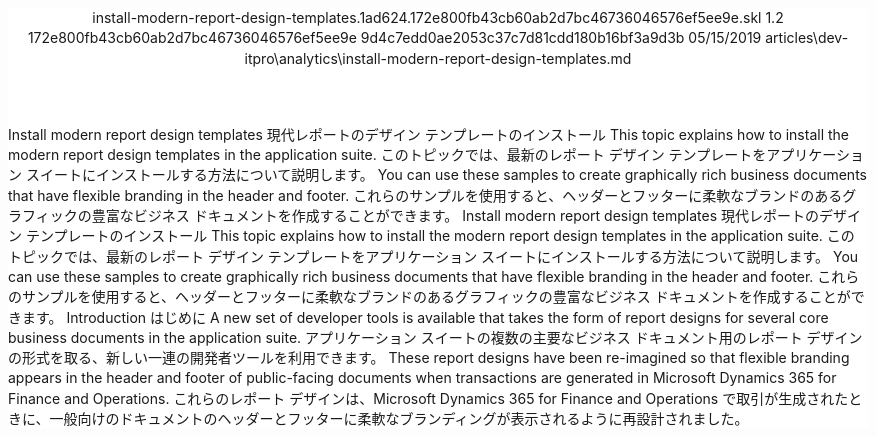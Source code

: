 <?xml version="1.0" encoding="UTF-8"?>
<xliff xmlns:logoport="urn:logoport:xliffeditor:xliff-extras:1.0" xmlns:tilt="urn:logoport:xliffeditor:tilt-non-translatables:1.0" xmlns:xsi="http://www.w3.org/2001/XMLSchema-instance" xmlns="urn:oasis:names:tc:xliff:document:1.2" xmlns:xliffext="urn:microsoft:content:schema:xliffextensions" version="1.2" xsi:schemaLocation="urn:oasis:names:tc:xliff:document:1.2 xliff-core-1.2-transitional.xsd">
  <file datatype="xml" source-language="en-US" original="install-modern-report-design-templates.md" target-language="ja-JP">
    <header>
      <tool tool-company="Microsoft" tool-version="1.0-7889195" tool-name="mdxliff" tool-id="mdxliff"/>
      <xliffext:skl_file_name>install-modern-report-design-templates.1ad624.172e800fb43cb60ab2d7bc46736046576ef5ee9e.skl</xliffext:skl_file_name>
      <xliffext:version>1.2</xliffext:version>
      <xliffext:ms.openlocfilehash>172e800fb43cb60ab2d7bc46736046576ef5ee9e</xliffext:ms.openlocfilehash>
      <xliffext:ms.sourcegitcommit>9d4c7edd0ae2053c37c7d81cdd180b16bf3a9d3b</xliffext:ms.sourcegitcommit>
      <xliffext:ms.lasthandoff>05/15/2019</xliffext:ms.lasthandoff>
      <xliffext:ms.openlocfilepath>articles\dev-itpro\analytics\install-modern-report-design-templates.md</xliffext:ms.openlocfilepath>
    </header>
    <body>
      <group extype="content" id="content">
        <trans-unit xml:space="preserve" translate="yes" id="101" restype="x-metadata">
          <source>Install modern report design templates</source>
        <target logoport:matchpercent="101" state="translated" state-qualifier="leveraged-tm">現代レポートのデザイン テンプレートのインストール</target></trans-unit>
        <trans-unit xml:space="preserve" translate="yes" id="102" restype="x-metadata">
          <source>This topic explains how to install the modern report design templates in the application suite.</source>
        <target logoport:matchpercent="101" state="translated" state-qualifier="leveraged-tm">このトピックでは、最新のレポート デザイン テンプレートをアプリケーション スイートにインストールする方法について説明します。</target></trans-unit>
        <trans-unit xml:space="preserve" translate="yes" id="103" restype="x-metadata">
          <source>You can use these samples to create graphically rich business documents that have flexible branding in the header and footer.</source>
        <target logoport:matchpercent="101" state="translated" state-qualifier="leveraged-tm">これらのサンプルを使用すると、ヘッダーとフッターに柔軟なブランドのあるグラフィックの豊富なビジネス ドキュメントを作成することができます。</target></trans-unit>
        <trans-unit xml:space="preserve" translate="yes" id="104">
          <source>Install modern report design templates</source>
        <target logoport:matchpercent="101" state="translated" state-qualifier="leveraged-tm">現代レポートのデザイン テンプレートのインストール</target></trans-unit>
        <trans-unit xml:space="preserve" translate="yes" id="105">
          <source>This topic explains how to install the modern report design templates in the application suite.</source>
        <target logoport:matchpercent="101" state="translated" state-qualifier="leveraged-tm">このトピックでは、最新のレポート デザイン テンプレートをアプリケーション スイートにインストールする方法について説明します。</target></trans-unit>
        <trans-unit xml:space="preserve" translate="yes" id="106">
          <source>You can use these samples to create graphically rich business documents that have flexible branding in the header and footer.</source>
        <target logoport:matchpercent="101" state="translated" state-qualifier="leveraged-tm">これらのサンプルを使用すると、ヘッダーとフッターに柔軟なブランドのあるグラフィックの豊富なビジネス ドキュメントを作成することができます。</target></trans-unit>
        <trans-unit xml:space="preserve" translate="yes" id="107">
          <source>Introduction</source>
        <target logoport:matchpercent="101" state="translated" state-qualifier="leveraged-tm">はじめに</target></trans-unit>
        <trans-unit xml:space="preserve" translate="yes" id="108">
          <source>A new set of developer tools is available that takes the form of report designs for several core business documents in the application suite.</source>
        <target logoport:matchpercent="101" state="translated" state-qualifier="leveraged-tm">アプリケーション スイートの複数の主要なビジネス ドキュメント用のレポート デザインの形式を取る、新しい一連の開発者ツールを利用できます。</target></trans-unit>
        <trans-unit xml:space="preserve" translate="yes" id="109">
          <source>These report designs have been re-imagined so that flexible branding appears in the header and footer of public-facing documents when transactions are generated in Microsoft Dynamics 365 for Finance and Operations.</source>
        <target logoport:matchpercent="101" state="translated" state-qualifier="leveraged-tm">これらのレポート デザインは、Microsoft Dynamics 365 for Finance and Operations で取引が生成されたときに、一般向けのドキュメントのヘッダーとフッターに柔軟なブランディングが表示されるように再設計されました。</target></trans-unit>